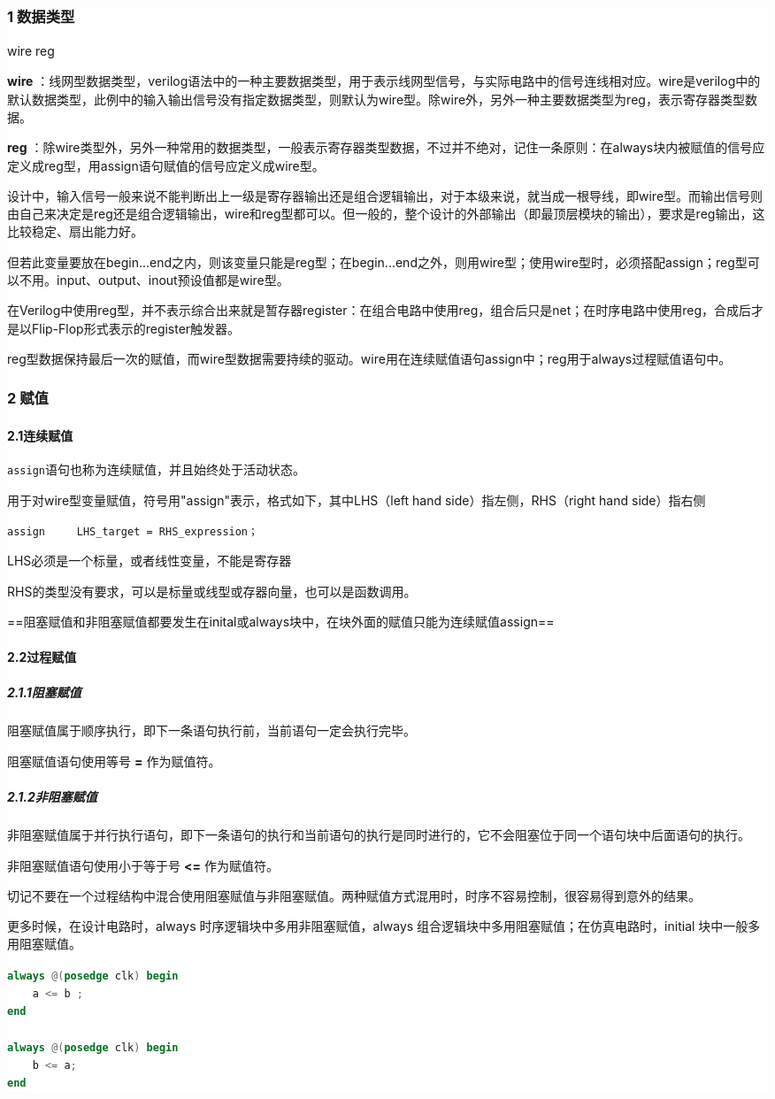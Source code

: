 ### 1 数据类型

wire reg

**wire** ：线网型数据类型，verilog语法中的一种主要数据类型，用于表示线网型信号，与实际电路中的信号连线相对应。wire是verilog中的默认数据类型，此例中的输入输出信号没有指定数据类型，则默认为wire型。除wire外，另外一种主要数据类型为reg，表示寄存器类型数据。

**reg** ：除wire类型外，另外一种常用的数据类型，一般表示寄存器类型数据，不过并不绝对，记住一条原则：在always块内被赋值的信号应定义成reg型，用assign语句赋值的信号应定义成wire型。

设计中，输入信号一般来说不能判断出上一级是寄存器输出还是组合逻辑输出，对于本级来说，就当成一根导线，即wire型。而输出信号则由自己来决定是reg还是组合逻辑输出，wire和reg型都可以。但一般的，整个设计的外部输出（即最顶层模块的输出），要求是reg输出，这比较稳定、扇出能力好。

但若此变量要放在begin...end之内，则该变量只能是reg型；在begin...end之外，则用wire型；使用wire型时，必须搭配assign；reg型可以不用。input、output、inout预设值都是wire型。

在Verilog中使用reg型，并不表示综合出来就是暂存器register：在组合电路中使用reg，组合后只是net；在时序电路中使用reg，合成后才是以Flip-Flop形式表示的register触发器。

reg型数据保持最后一次的赋值，而wire型数据需要持续的驱动。wire用在连续赋值语句assign中；reg用于always过程赋值语句中。

### 2 赋值

#### 2.1连续赋值

`assign`语句也称为连续赋值，并且始终处于活动状态。

用于对wire型变量赋值，符号用"assign"表示，格式如下，其中LHS（left hand side）指左侧，RHS（right hand side）指右侧

`assign     LHS_target = RHS_expression；`

LHS必须是一个标量，或者线性变量，不能是寄存器

RHS的类型没有要求，可以是标量或线型或存器向量，也可以是函数调用。

==阻塞赋值和非阻塞赋值都要发生在inital或always块中，在块外面的赋值只能为连续赋值assign==

#### 2.2过程赋值

##### 2.1.1阻塞赋值

阻塞赋值属于顺序执行，即下一条语句执行前，当前语句一定会执行完毕。

阻塞赋值语句使用等号 **=** 作为赋值符。

##### 2.1.2非阻塞赋值

非阻塞赋值属于并行执行语句，即下一条语句的执行和当前语句的执行是同时进行的，它不会阻塞位于同一个语句块中后面语句的执行。

非阻塞赋值语句使用小于等于号 **<=** 作为赋值符。

切记不要在一个过程结构中混合使用阻塞赋值与非阻塞赋值。两种赋值方式混用时，时序不容易控制，很容易得到意外的结果。

更多时候，在设计电路时，always 时序逻辑块中多用非阻塞赋值，always 组合逻辑块中多用阻塞赋值；在仿真电路时，initial 块中一般多用阻塞赋值。

```verilog
always @(posedge clk) begin
    a <= b ;
end
 
always @(posedge clk) begin
    b <= a;
end
```
